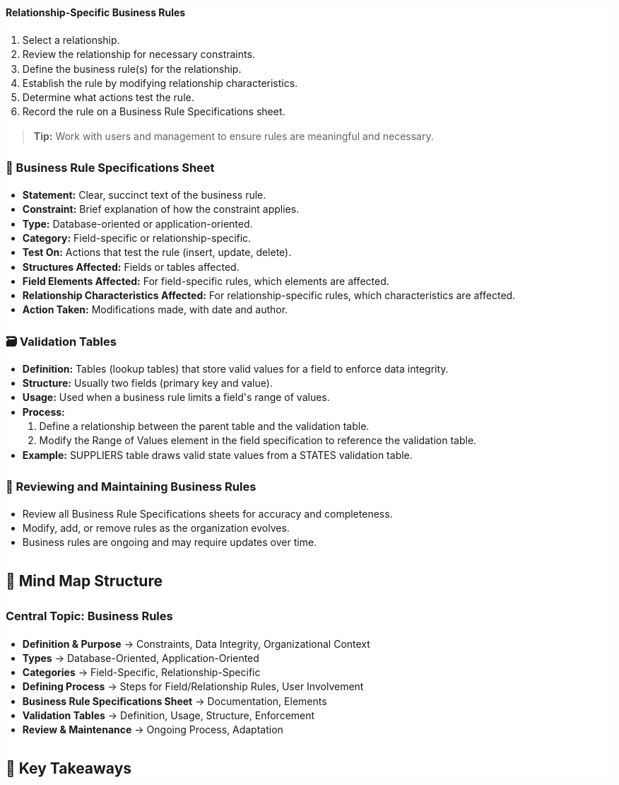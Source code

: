 #### Relationship-Specific Business Rules
1. Select a relationship.
2. Review the relationship for necessary constraints.
3. Define the business rule(s) for the relationship.
4. Establish the rule by modifying relationship characteristics.
5. Determine what actions test the rule.
6. Record the rule on a Business Rule Specifications sheet.

> **Tip:** Work with users and management to ensure rules are meaningful and necessary.

### 📝 Business Rule Specifications Sheet
- **Statement:** Clear, succinct text of the business rule.
- **Constraint:** Brief explanation of how the constraint applies.
- **Type:** Database-oriented or application-oriented.
- **Category:** Field-specific or relationship-specific.
- **Test On:** Actions that test the rule (insert, update, delete).
- **Structures Affected:** Fields or tables affected.
- **Field Elements Affected:** For field-specific rules, which elements are affected.
- **Relationship Characteristics Affected:** For relationship-specific rules, which characteristics are affected.
- **Action Taken:** Modifications made, with date and author.

### 🗃️ Validation Tables
- **Definition:** Tables (lookup tables) that store valid values for a field to enforce data integrity.
- **Structure:** Usually two fields (primary key and value).
- **Usage:** Used when a business rule limits a field's range of values.
- **Process:**
  1. Define a relationship between the parent table and the validation table.
  2. Modify the Range of Values element in the field specification to reference the validation table.
- **Example:** SUPPLIERS table draws valid state values from a STATES validation table.

### 🔄 Reviewing and Maintaining Business Rules
- Review all Business Rule Specifications sheets for accuracy and completeness.
- Modify, add, or remove rules as the organization evolves.
- Business rules are ongoing and may require updates over time.

## 🧠 Mind Map Structure

### Central Topic: Business Rules
- **Definition & Purpose** → Constraints, Data Integrity, Organizational Context
- **Types** → Database-Oriented, Application-Oriented
- **Categories** → Field-Specific, Relationship-Specific
- **Defining Process** → Steps for Field/Relationship Rules, User Involvement
- **Business Rule Specifications Sheet** → Documentation, Elements
- **Validation Tables** → Definition, Usage, Structure, Enforcement
- **Review & Maintenance** → Ongoing Process, Adaptation

## 🔑 Key Takeaways
